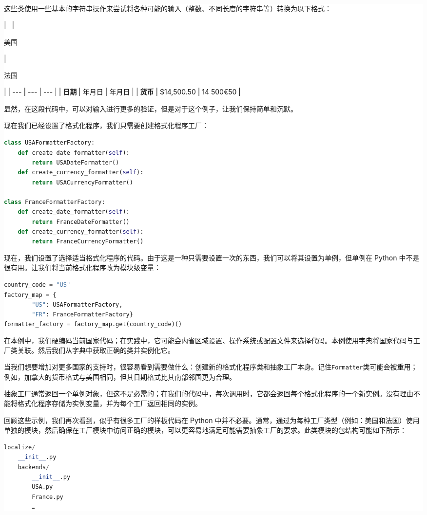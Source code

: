 这些类使用一些基本的字符串操作来尝试将各种可能的输入（整数、不同长度的字符串等）转换为以下格式：

<colgroup><col style="text-align: left"> <col style="text-align: left"> <col style="text-align: left"></colgroup> 
|   | 

美国

 | 

法国

 |
| --- | --- | --- |
| **日期** | 年月日 | 年月日 |
| **货币** | $14,500.50 | 14 500€50 |

显然，在这段代码中，可以对输入进行更多的验证，但是对于这个例子，让我们保持简单和沉默。

现在我们已经设置了格式化程序，我们只需要创建格式化程序工厂：

```py
class USAFormatterFactory:
    def create_date_formatter(self):
        return USADateFormatter()
    def create_currency_formatter(self):
        return USACurrencyFormatter()

class FranceFormatterFactory:
    def create_date_formatter(self):
        return FranceDateFormatter()
    def create_currency_formatter(self):
        return FranceCurrencyFormatter()
```

现在，我们设置了选择适当格式化程序的代码。由于这是一种只需要设置一次的东西，我们可以将其设置为单例，但单例在 Python 中不是很有用。让我们将当前格式化程序改为模块级变量：

```py
country_code = "US"
factory_map = {
        "US": USAFormatterFactory,
        "FR": FranceFormatterFactory}
formatter_factory = factory_map.get(country_code)()
```

在本例中，我们硬编码当前国家代码；在实践中，它可能会内省区域设置、操作系统或配置文件来选择代码。本例使用字典将国家代码与工厂类关联。然后我们从字典中获取正确的类并实例化它。

当我们想要增加对更多国家的支持时，很容易看到需要做什么：创建新的格式化程序类和抽象工厂本身。记住`Formatter`类可能会被重用；例如，加拿大的货币格式与美国相同，但其日期格式比其南部邻国更为合理。

抽象工厂通常返回一个单例对象，但这不是必需的；在我们的代码中，每次调用时，它都会返回每个格式化程序的一个新实例。没有理由不能将格式化程序存储为实例变量，并为每个工厂返回相同的实例。

回顾这些示例，我们再次看到，似乎有很多工厂的样板代码在 Python 中并不必要。通常，通过为每种工厂类型（例如：美国和法国）使用单独的模块，然后确保在工厂模块中访问正确的模块，可以更容易地满足可能需要抽象工厂的要求。此类模块的包结构可能如下所示：

```py
localize/
    __init__.py
    backends/
        __init__.py
        USA.py
        France.py
        …
```
